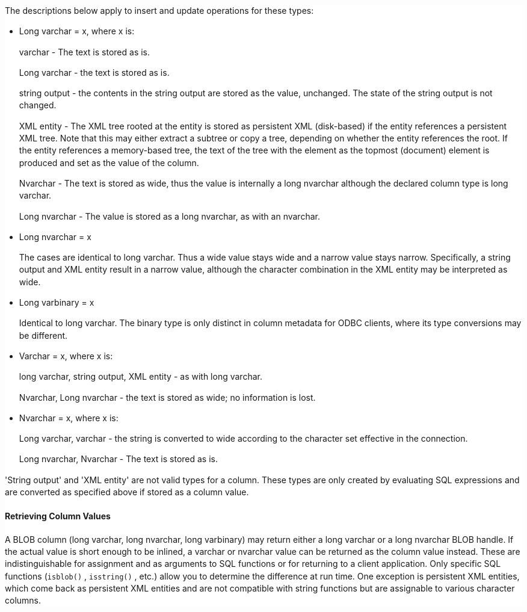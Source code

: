 The descriptions below apply to insert and update operations for these
types:

  - Long varchar = x, where x is:
    
    varchar - The text is stored as is.
    
    Long varchar - the text is stored as is.
    
    string output - the contents in the string output are stored as the
    value, unchanged. The state of the string output is not changed.
    
    XML entity - The XML tree rooted at the entity is stored as
    persistent XML (disk-based) if the entity references a persistent
    XML tree. Note that this may either extract a subtree or copy a
    tree, depending on whether the entity references the root. If the
    entity references a memory-based tree, the text of the tree with the
    element as the topmost (document) element is produced and set as the
    value of the column.
    
    Nvarchar - The text is stored as wide, thus the value is internally
    a long nvarchar although the declared column type is long varchar.
    
    Long nvarchar - The value is stored as a long nvarchar, as with an
    nvarchar.

  - Long nvarchar = x
    
    The cases are identical to long varchar. Thus a wide value stays
    wide and a narrow value stays narrow. Specifically, a string output
    and XML entity result in a narrow value, although the character
    combination in the XML entity may be interpreted as wide.

  - Long varbinary = x
    
    Identical to long varchar. The binary type is only distinct in
    column metadata for ODBC clients, where its type conversions may be
    different.

  - Varchar = x, where x is:
    
    long varchar, string output, XML entity - as with long varchar.
    
    Nvarchar, Long nvarchar - the text is stored as wide; no information
    is lost.

  - Nvarchar = x, where x is:
    
    Long varchar, varchar - the string is converted to wide according to
    the character set effective in the connection.
    
    Long nvarchar, Nvarchar - The text is stored as is.

'String output' and 'XML entity' are not valid types for a column. These
types are only created by evaluating SQL expressions and are converted
as specified above if stored as a column value.

#### Retrieving Column Values

A BLOB column (long varchar, long nvarchar, long varbinary) may return
either a long varchar or a long nvarchar BLOB handle. If the actual
value is short enough to be inlined, a varchar or nvarchar value can be
returned as the column value instead. These are indistinguishable for
assignment and as arguments to SQL functions or for returning to a
client application. Only specific SQL functions (`isblob()` ,
`isstring()` , etc.) allow you to determine the difference at run time.
One exception is persistent XML entities, which come back as persistent
XML entities and are not compatible with string functions but are
assignable to various character columns.
